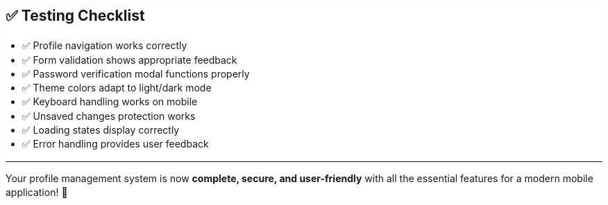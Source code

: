 ## ✅ **Testing Checklist**

- ✅ Profile navigation works correctly
- ✅ Form validation shows appropriate feedback
- ✅ Password verification modal functions properly
- ✅ Theme colors adapt to light/dark mode
- ✅ Keyboard handling works on mobile
- ✅ Unsaved changes protection works
- ✅ Loading states display correctly
- ✅ Error handling provides user feedback

---

Your profile management system is now **complete, secure, and user-friendly** with all the essential features for a modern mobile application! 🎉
